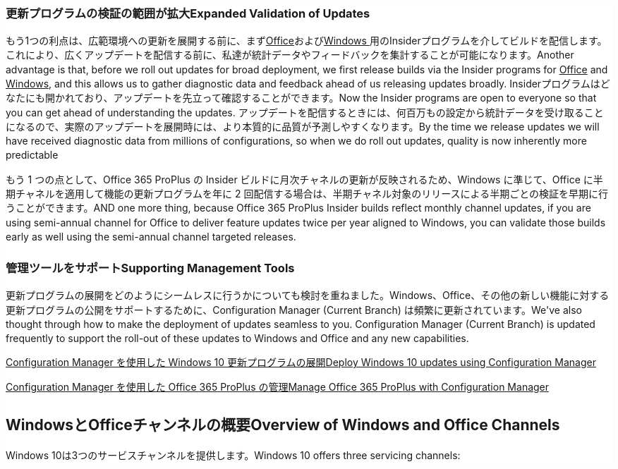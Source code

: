 ### <a name="expanded-validation-of-updates"></a><span data-ttu-id="7d031-138">更新プログラムの検証の範囲が拡大</span><span class="sxs-lookup"><span data-stu-id="7d031-138">Expanded Validation of Updates</span></span>

<span data-ttu-id="7d031-139">もう1つの利点は、広範環境への更新を展開する前に、まず[Office](https://products.office.com/office-insider?tab=Windows-Desktop)および[Windows ](https://insider.windows.com/)用のInsiderプログラムを介してビルドを配信します。これにより、広くアップデートを配信する前に、私達が統計データやフィードバックを集計することが可能になります。</span><span class="sxs-lookup"><span data-stu-id="7d031-139">Another advantage is that, before we roll out updates for broad deployment, we first release builds via the Insider programs for [Office](https://products.office.com/office-insider?tab=Windows-Desktop) and [Windows](https://insider.windows.com/), and this allows us to gather diagnostic data and feedback ahead of us releasing updates broadly.</span></span> <span data-ttu-id="7d031-140">Insiderプログラムはどなたにも開かれており、アップデートを先立って確認することができます。</span><span class="sxs-lookup"><span data-stu-id="7d031-140">Now the Insider programs are open to everyone so that you can get ahead of understanding the updates.</span></span> <span data-ttu-id="7d031-141">アップデートを配信するときには、何百万もの設定から統計データを受け取ることになるので、実際のアップデートを展開時には、より本質的に品質が予測しやすくなります。</span><span class="sxs-lookup"><span data-stu-id="7d031-141">By the time we release updates we will have received diagnostic data from millions of configurations, so when we do roll out updates, quality is now inherently more predictable</span></span>

<span data-ttu-id="7d031-142">もう 1 つの点として、Office 365 ProPlus の Insider ビルドに月次チャネルの更新が反映されるため、Windows に準じて、Office に半期チャネルを適用して機能の更新プログラムを年に 2 回配信する場合は、半期チャネル対象のリリースによる半期ごとの検証を早期に行うことができます。</span><span class="sxs-lookup"><span data-stu-id="7d031-142">AND one more thing, because Office 365 ProPlus Insider builds reflect monthly channel updates, if you are using semi-annual channel for Office to deliver feature updates twice per year aligned to Windows, you can validate those builds early as well using the semi-annual channel targeted releases.</span></span>

### <a name="supporting-management-tools"></a><span data-ttu-id="7d031-143">管理ツールをサポート</span><span class="sxs-lookup"><span data-stu-id="7d031-143">Supporting Management Tools</span></span>

<span data-ttu-id="7d031-p109">更新プログラムの展開をどのようにシームレスに行うかについても検討を重ねました。Windows、Office、その他の新しい機能に対する更新プログラムの公開をサポートするために、Configuration Manager (Current Branch) は頻繁に更新されています。</span><span class="sxs-lookup"><span data-stu-id="7d031-p109">We've also thought through how to make the deployment of updates seamless to you. Configuration Manager (Current Branch) is updated frequently to support the roll-out of these updates to Windows and Office and any new capabilities.</span></span>

[<span data-ttu-id="7d031-146">Configuration Manager を使用した Windows 10 更新プログラムの展開</span><span class="sxs-lookup"><span data-stu-id="7d031-146">Deploy Windows 10 updates using Configuration Manager</span></span>](https://docs.microsoft.com/windows/deployment/update/waas-manage-updates-configuration-manager)

[<span data-ttu-id="7d031-147">Configuration Manager を使用した Office 365 ProPlus の管理</span><span class="sxs-lookup"><span data-stu-id="7d031-147">Manage Office 365 ProPlus with Configuration Manager</span></span>](https://docs.microsoft.com/configmgr/sum/deploy-use/manage-office-365-proplus-updates)

## <a name="overview-of-windows-and-office-channels"></a><span data-ttu-id="7d031-148">WindowsとOfficeチャンネルの概要</span><span class="sxs-lookup"><span data-stu-id="7d031-148">Overview of Windows and Office Channels</span></span>

<span data-ttu-id="7d031-149">Windows 10は3つのサービスチャンネルを提供します。</span><span class="sxs-lookup"><span data-stu-id="7d031-149">Windows 10 offers three servicing channels:</span></span>
